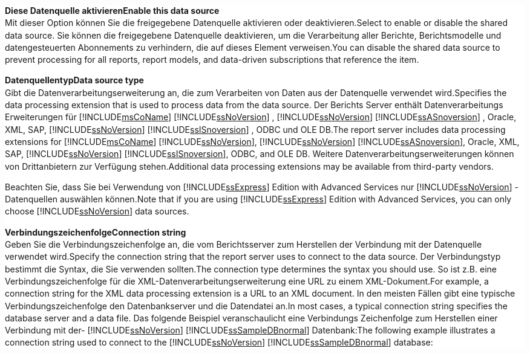  <span data-ttu-id="7e83e-126">**Diese Datenquelle aktivieren**</span><span class="sxs-lookup"><span data-stu-id="7e83e-126">**Enable this data source**</span></span>  
 <span data-ttu-id="7e83e-127">Mit dieser Option können Sie die freigegebene Datenquelle aktivieren oder deaktivieren.</span><span class="sxs-lookup"><span data-stu-id="7e83e-127">Select to enable or disable the shared data source.</span></span> <span data-ttu-id="7e83e-128">Sie können die freigegebene Datenquelle deaktivieren, um die Verarbeitung aller Berichte, Berichtsmodelle und datengesteuerten Abonnements zu verhindern, die auf dieses Element verweisen.</span><span class="sxs-lookup"><span data-stu-id="7e83e-128">You can disable the shared data source to prevent processing for all reports, report models, and data-driven subscriptions that reference the item.</span></span>  
  
 <span data-ttu-id="7e83e-129">**Datenquellentyp**</span><span class="sxs-lookup"><span data-stu-id="7e83e-129">**Data source type**</span></span>  
 <span data-ttu-id="7e83e-130">Gibt die Datenverarbeitungserweiterung an, die zum Verarbeiten von Daten aus der Datenquelle verwendet wird.</span><span class="sxs-lookup"><span data-stu-id="7e83e-130">Specifies the data processing extension that is used to process data from the data source.</span></span> <span data-ttu-id="7e83e-131">Der Berichts Server enthält Datenverarbeitungs Erweiterungen für [!INCLUDE[msCoName](../includes/msconame-md.md)] [!INCLUDE[ssNoVersion](../includes/ssnoversion-md.md)] , [!INCLUDE[ssNoVersion](../includes/ssnoversion-md.md)] [!INCLUDE[ssASnoversion](../includes/ssasnoversion-md.md)] , Oracle, XML, SAP, [!INCLUDE[ssNoVersion](../includes/ssnoversion-md.md)] [!INCLUDE[ssISnoversion](../includes/ssisnoversion-md.md)] , ODBC und OLE DB.</span><span class="sxs-lookup"><span data-stu-id="7e83e-131">The report server includes data processing extensions for [!INCLUDE[msCoName](../includes/msconame-md.md)] [!INCLUDE[ssNoVersion](../includes/ssnoversion-md.md)], [!INCLUDE[ssNoVersion](../includes/ssnoversion-md.md)] [!INCLUDE[ssASnoversion](../includes/ssasnoversion-md.md)], Oracle, XML, SAP, [!INCLUDE[ssNoVersion](../includes/ssnoversion-md.md)] [!INCLUDE[ssISnoversion](../includes/ssisnoversion-md.md)], ODBC, and OLE DB.</span></span> <span data-ttu-id="7e83e-132">Weitere Datenverarbeitungserweiterungen können von Drittanbietern zur Verfügung stehen.</span><span class="sxs-lookup"><span data-stu-id="7e83e-132">Additional data processing extensions may be available from third-party vendors.</span></span>  
  
 <span data-ttu-id="7e83e-133">Beachten Sie, dass Sie bei Verwendung von [!INCLUDE[ssExpress](../includes/ssexpress-md.md)] Edition with Advanced Services nur [!INCLUDE[ssNoVersion](../includes/ssnoversion-md.md)] -Datenquellen auswählen können.</span><span class="sxs-lookup"><span data-stu-id="7e83e-133">Note that if you are using [!INCLUDE[ssExpress](../includes/ssexpress-md.md)] Edition with Advanced Services, you can only choose [!INCLUDE[ssNoVersion](../includes/ssnoversion-md.md)] data sources.</span></span>  
  
 <span data-ttu-id="7e83e-134">**Verbindungszeichenfolge**</span><span class="sxs-lookup"><span data-stu-id="7e83e-134">**Connection string**</span></span>  
 <span data-ttu-id="7e83e-135">Geben Sie die Verbindungszeichenfolge an, die vom Berichtsserver zum Herstellen der Verbindung mit der Datenquelle verwendet wird.</span><span class="sxs-lookup"><span data-stu-id="7e83e-135">Specify the connection string that the report server uses to connect to the data source.</span></span> <span data-ttu-id="7e83e-136">Der Verbindungstyp bestimmt die Syntax, die Sie verwenden sollten.</span><span class="sxs-lookup"><span data-stu-id="7e83e-136">The connection type determines the syntax you should use.</span></span> <span data-ttu-id="7e83e-137">So ist z.B. eine Verbindungszeichenfolge für die XML-Datenverarbeitungserweiterung eine URL zu einem XML-Dokument.</span><span class="sxs-lookup"><span data-stu-id="7e83e-137">For example, a connection string for the XML data processing extension is a URL to an XML document.</span></span> <span data-ttu-id="7e83e-138">In den meisten Fällen gibt eine typische Verbindungszeichenfolge den Datenbankserver und die Datendatei an.</span><span class="sxs-lookup"><span data-stu-id="7e83e-138">In most cases, a typical connection string specifies the database server and a data file.</span></span> <span data-ttu-id="7e83e-139">Das folgende Beispiel veranschaulicht eine Verbindungs Zeichenfolge zum Herstellen einer Verbindung mit der- [!INCLUDE[ssNoVersion](../includes/ssnoversion-md.md)] [!INCLUDE[ssSampleDBnormal](../includes/sssampledbnormal-md.md)] Datenbank:</span><span class="sxs-lookup"><span data-stu-id="7e83e-139">The following example illustrates a connection string used to connect to the [!INCLUDE[ssNoVersion](../includes/ssnoversion-md.md)] [!INCLUDE[ssSampleDBnormal](../includes/sssampledbnormal-md.md)] database:</span></span>  
  
